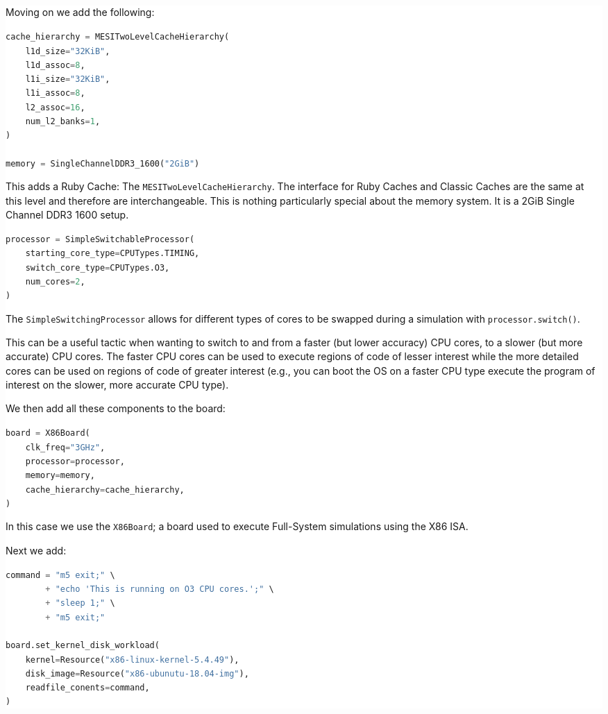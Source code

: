 Moving on we add the following:

```py
cache_hierarchy = MESITwoLevelCacheHierarchy(
    l1d_size="32KiB",
    l1d_assoc=8,
    l1i_size="32KiB",
    l1i_assoc=8,
    l2_assoc=16,
    num_l2_banks=1,
)

memory = SingleChannelDDR3_1600("2GiB")
```

This adds a Ruby Cache: The `MESITwoLevelCacheHierarchy`.
The interface for Ruby Caches and Classic Caches are the same at this level and therefore are interchangeable.
This is nothing particularly special about the memory system.
It is a 2GiB Single Channel DDR3 1600 setup.

```py
processor = SimpleSwitchableProcessor(
    starting_core_type=CPUTypes.TIMING,
    switch_core_type=CPUTypes.O3,
    num_cores=2,
)
```

The `SimpleSwitchingProcessor` allows for different types of cores to be swapped during a simulation with `processor.switch()`.

This can be a useful tactic when wanting to switch to and from a faster (but lower accuracy) CPU cores, to a slower (but more accurate) CPU cores.
The faster CPU cores can be used to execute regions of code of lesser interest while the more detailed cores can be used on regions of code of greater interest (e.g., you can boot the OS on a faster CPU type execute the program of interest on the slower, more accurate CPU type).

We then add all these components to the board:

```py
board = X86Board(
    clk_freq="3GHz",
    processor=processor,
    memory=memory,
    cache_hierarchy=cache_hierarchy,
) 
```

In this case we use the `X86Board`;
a board used to execute Full-System simulations using the X86 ISA.

Next we add:

```py
command = "m5 exit;" \
        + "echo 'This is running on O3 CPU cores.';" \
        + "sleep 1;" \
        + "m5 exit;"

board.set_kernel_disk_workload(
    kernel=Resource("x86-linux-kernel-5.4.49"),
    disk_image=Resource("x86-ubunutu-18.04-img"),
    readfile_conents=command,
)
```
